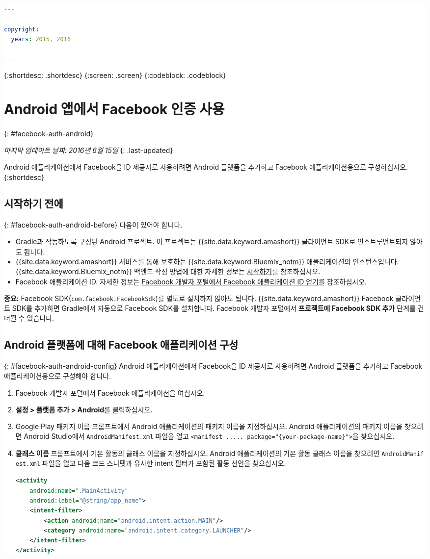 ```yaml
---

copyright:
  years: 2015, 2016

---
```

{:shortdesc: .shortdesc}
{:screen: .screen}
{:codeblock: .codeblock}

# Android 앱에서 Facebook 인증 사용
{: #facebook-auth-android}

*마지막 업데이트 날짜: 2016년 6월 15일*
{: .last-updated}


Android 애플리케이션에서 Facebook을 ID 제공자로 사용하려면 Android 플랫폼을 추가하고 Facebook 애플리케이션용으로 구성하십시오.
{:shortdesc}

## 시작하기 전에
{: #facebook-auth-android-before}
다음이 있어야 합니다.
* Gradle과 작동하도록 구성된 Android 프로젝트. 이 프로젝트는 {{site.data.keyword.amashort}} 클라이언트 SDK로 인스트루먼트되지 않아도 됩니다.  
* {{site.data.keyword.amashort}} 서비스를 통해 보호하는 {{site.data.keyword.Bluemix_notm}} 애플리케이션의 인스턴스입니다. {{site.data.keyword.Bluemix_notm}} 백엔드 작성 방법에 대한 자세한 정보는 [시작하기](index.html)를 참조하십시오. 
* Facebook 애플리케이션 ID. 자세한 정보는 [Facebook 개발자 포털에서 Facebook 애플리케이션 ID 얻기](https://console.{DomainName}/docs/services/mobileaccess/facebook-auth-overview.html#facebook-appID)를 참조하십시오. 

**중요:** Facebook SDK(`com.facebook.FacebookSdk`)를 별도로 설치하지 않아도 됩니다. {{site.data.keyword.amashort}} Facebook 클라이언트 SDK를 추가하면 Gradle에서 자동으로 Facebook SDK를 설치합니다. Facebook 개발자 포털에서 **프로젝트에 Facebook SDK 추가** 단계를 건너뛸 수 있습니다.

## Android 플랫폼에 대해 Facebook 애플리케이션 구성
{: #facebook-auth-android-config}
Android 애플리케이션에서 Facebook을 ID 제공자로 사용하려면 Android 플랫폼을 추가하고 Facebook 애플리케이션용으로 구성해야 합니다. 

1. Facebook 개발자 포털에서 Facebook 애플리케이션을 여십시오. 

1. **설정 &gt; 플랫폼 추가 &gt; Android**를 클릭하십시오. 

1. Google Play 패키지 이름 프롬프트에서 Android 애플리케이션의 패키지 이름을 지정하십시오. Android 애플리케이션의 패키지 이름을 찾으려면 Android Studio에서 `AndroidManifest.xml` 파일을 열고 `<manifest ..... package="{your-package-name}">`을 찾으십시오.

1. **클래스 이름** 프롬프트에서 기본 활동의 클래스 이름을 지정하십시오. Android 애플리케이션의 기본 활동 클래스 이름을 찾으려면 `AndroidManifest.xml` 파일을 열고 다음 코드 스니펫과 유사한 intent 필터가 포함된 활동 선언을 찾으십시오. 

	```XML
	<activity
		android:name=".MainActivity"
		android:label="@string/app_name">
		<intent-filter>
			<action android:name="android.intent.action.MAIN"/>
			<category android:name="android.intent.category.LAUNCHER"/>
		</intent-filter>
	</activity>
	```
